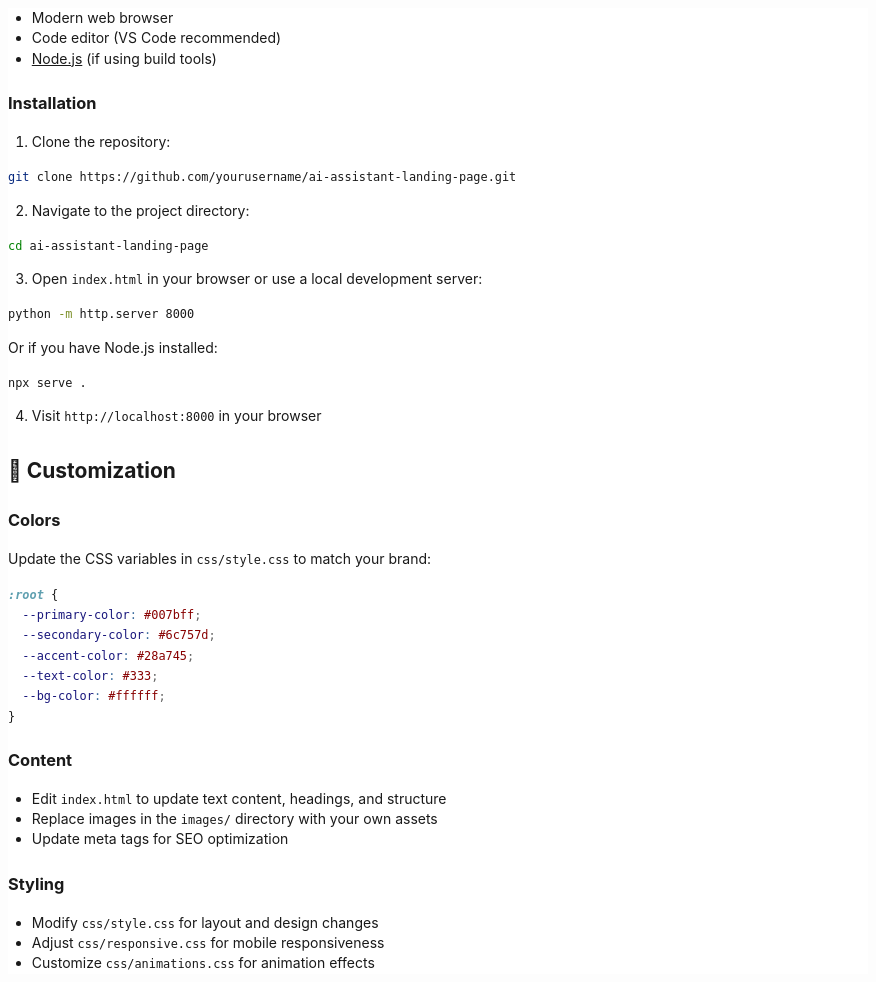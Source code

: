 - Modern web browser
- Code editor (VS Code recommended)
- [Node.js](https://nodejs.org/) (if using build tools)

### Installation

1. Clone the repository:

```bash
git clone https://github.com/yourusername/ai-assistant-landing-page.git
```

2. Navigate to the project directory:

```bash
cd ai-assistant-landing-page
```

3. Open `index.html` in your browser or use a local development server:

```bash
python -m http.server 8000
```

Or if you have Node.js installed:

```bash
npx serve .
```

4. Visit `http://localhost:8000` in your browser

## 🎨 Customization

### Colors

Update the CSS variables in `css/style.css` to match your brand:

```css:css/style.css
:root {
  --primary-color: #007bff;
  --secondary-color: #6c757d;
  --accent-color: #28a745;
  --text-color: #333;
  --bg-color: #ffffff;
}
```

### Content

- Edit `index.html` to update text content, headings, and structure
- Replace images in the `images/` directory with your own assets
- Update meta tags for SEO optimization

### Styling

- Modify `css/style.css` for layout and design changes
- Adjust `css/responsive.css` for mobile responsiveness
- Customize `css/animations.css` for animation effects
